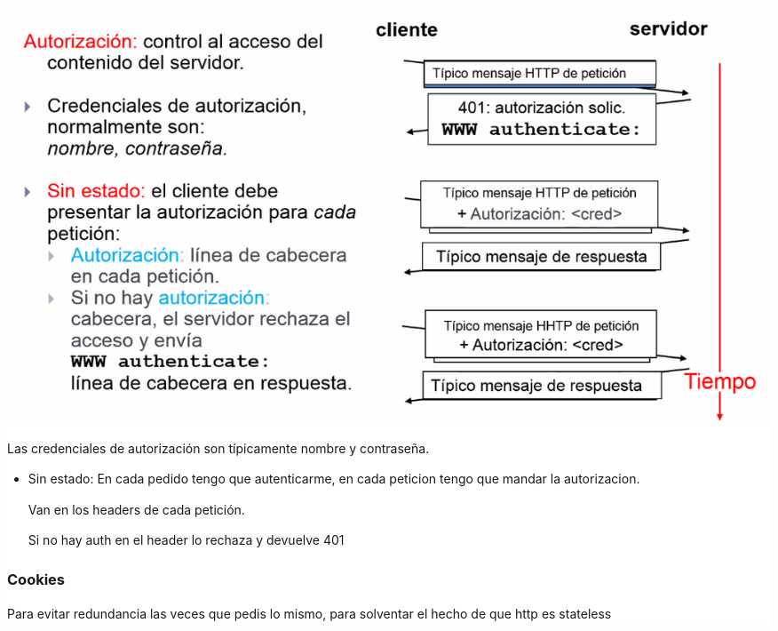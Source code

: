 ![](img/auth.png)

Las credenciales de autorización son típicamente nombre y contraseña.

- Sin estado: En cada pedido tengo que autenticarme, en cada peticion tengo que
  mandar la autorizacion.

  Van en los headers de cada petición.

  Si no hay auth en el header lo rechaza y devuelve 401

### Cookies

Para evitar redundancia las veces que pedis lo mismo, para solventar el hecho de
que http es stateless
